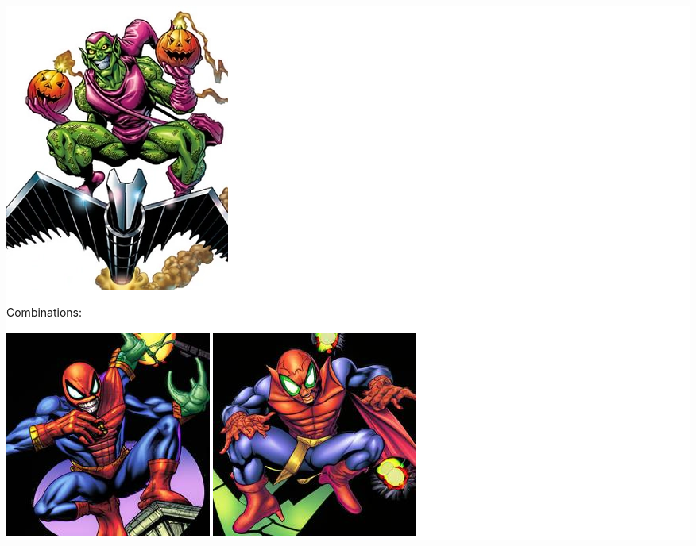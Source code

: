    <img src="/assets/goblin.png">
</p>

Combinations:
<p float="left">
   <img src="/assets/spiderman_interpolate_00.jpg">
   <img src="/assets/spiderman_interpolate_01.jpg">